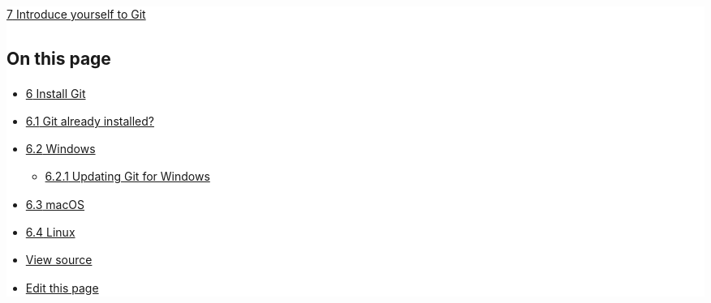 [<span class="header-section-number">7</span> Introduce yourself to Git](hello-git.html)

On this page
------------

-   <a href="install-git.html#install-git" class="nav-link"><span class="header-section-number">6</span> Install Git</a>
-   <a href="install-git.html#git-already-installed" class="nav-link"><span class="header-section-number">6.1</span> Git already installed?</a>
-   <a href="install-git.html#install-git-windows" class="nav-link"><span class="header-section-number">6.2</span> Windows</a>
    -   <a href="install-git.html#updating-git-for-windows" class="nav-link"><span class="header-section-number">6.2.1</span> Updating Git for Windows</a>
-   <a href="install-git.html#macos" class="nav-link"><span class="header-section-number">6.3</span> macOS</a>
-   <a href="install-git.html#linux" class="nav-link"><span class="header-section-number">6.4</span> Linux</a>

-   <a href="https://github.com/jennybc/happy-git-with-r/blob/master/install-git.Rmd" id="book-source">View source <em></em></a>
-   <a href="https://github.com/jennybc/happy-git-with-r/edit/master/install-git.Rmd" id="book-edit">Edit this page <em></em></a>
